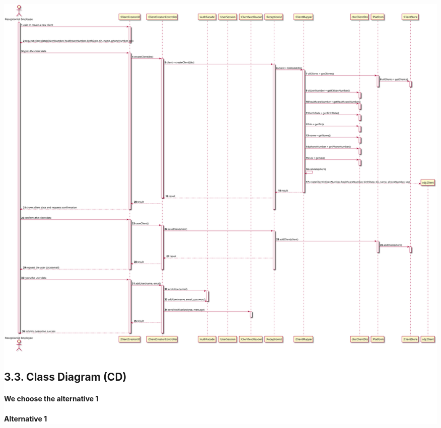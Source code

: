 ![US3_SD_V2](US3_SD_V2.svg)

## 3.3. Class Diagram (CD)

**We choose the alternative 1** <br><br>
**Alternative 1**
